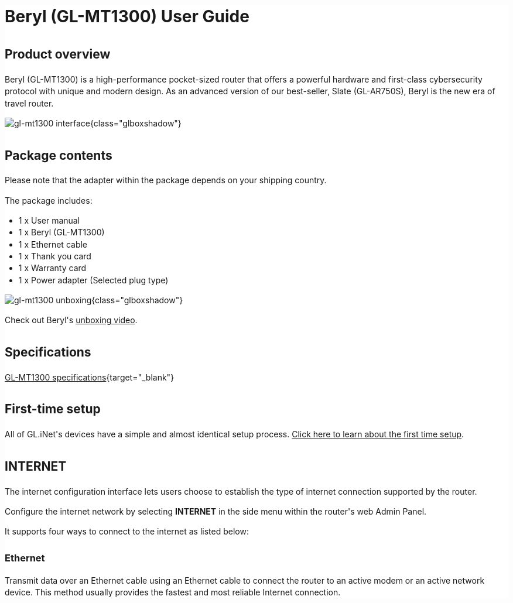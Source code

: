 # Beryl (GL-MT1300) User Guide

## Product overview

Beryl (GL-MT1300) is a high-performance pocket-sized router that offers a powerful hardware and first-class cybersecurity protocol with unique and modern design. As an advanced version of our best-seller, Slate (GL-AR750S), Beryl is the new era of travel router.

![gl-mt1300 interface](https://static.gl-inet.com/docs/router/en/4/user_guide/gl-mt1300/hardware_info/mt1300_interface.jpg){class="glboxshadow"}

## Package contents

Please note that the adapter within the package depends on your shipping country.

The package includes:

- 1 x User manual
- 1 x Beryl (GL-MT1300)
- 1 x Ethernet cable
- 1 x Thank you card
- 1 x Warranty card
- 1 x Power adapter (Selected plug type)

![gl-mt1300 unboxing](https://static.gl-inet.com/docs/router/en/4/user_guide/gl-mt1300/first_time_setup/mt1300_unboxing.jpg){class="glboxshadow"}

Check out Beryl's [unboxing video](../../video_library/unboxing_first_set_up.md/#gl-mt1300-beryl).

## Specifications

[GL-MT1300 specifications](https://www.gl-inet.com/products/gl-mt1300/#specs){target="_blank"}

## First-time setup

All of GL.iNet's devices have a simple and almost identical setup process. [Click here to learn about the first time setup](../../faq/first_time_setup.md/).

## INTERNET

The internet configuration interface lets users choose to establish the type of internet connection supported by the router.

Configure the internet network by selecting **INTERNET** in the side menu within the router's web Admin Panel. 

It supports four ways to connect to the internet as listed below:

### Ethernet

Transmit data over an Ethernet cable using an Ethernet cable to connect the router to an active modem or an active network device. This method usually provides the fastest and most reliable Internet connection. 
